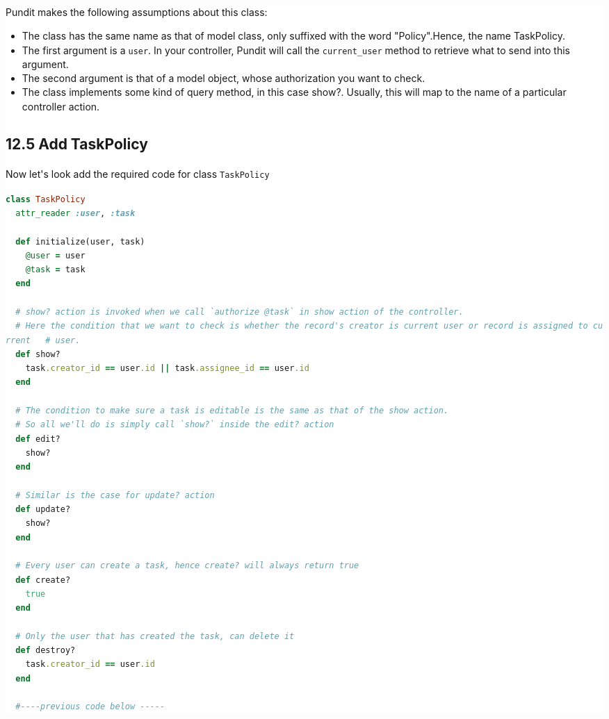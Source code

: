 Pundit makes the following assumptions about this class:

* The class has the same name as that of model class, only suffixed with the word "Policy".Hence, the name TaskPolicy.
* The first argument is a `user`. In your controller, Pundit will call the `current_user` method to retrieve what to send       into this argument.
* The second argument is that of a model object, whose authorization you want to check.
* The class implements some kind of query method, in this case show?. Usually, this will map to the name of a particular       controller action.

## 12.5 Add TaskPolicy

Now let's look add the required code for class `TaskPolicy`

```ruby
class TaskPolicy
  attr_reader :user, :task

  def initialize(user, task)
    @user = user
    @task = task
  end

  # show? action is invoked when we call `authorize @task` in show action of the controller.
  # Here the condition that we want to check is whether the record's creator is current user or record is assigned to current   # user.
  def show?
    task.creator_id == user.id || task.assignee_id == user.id
  end

  # The condition to make sure a task is editable is the same as that of the show action.
  # So all we'll do is simply call `show?` inside the edit? action
  def edit?
    show?
  end

  # Similar is the case for update? action
  def update?
    show?
  end

  # Every user can create a task, hence create? will always return true
  def create?
    true
  end

  # Only the user that has created the task, can delete it
  def destroy?
    task.creator_id == user.id
  end

  #----previous code below -----
```
